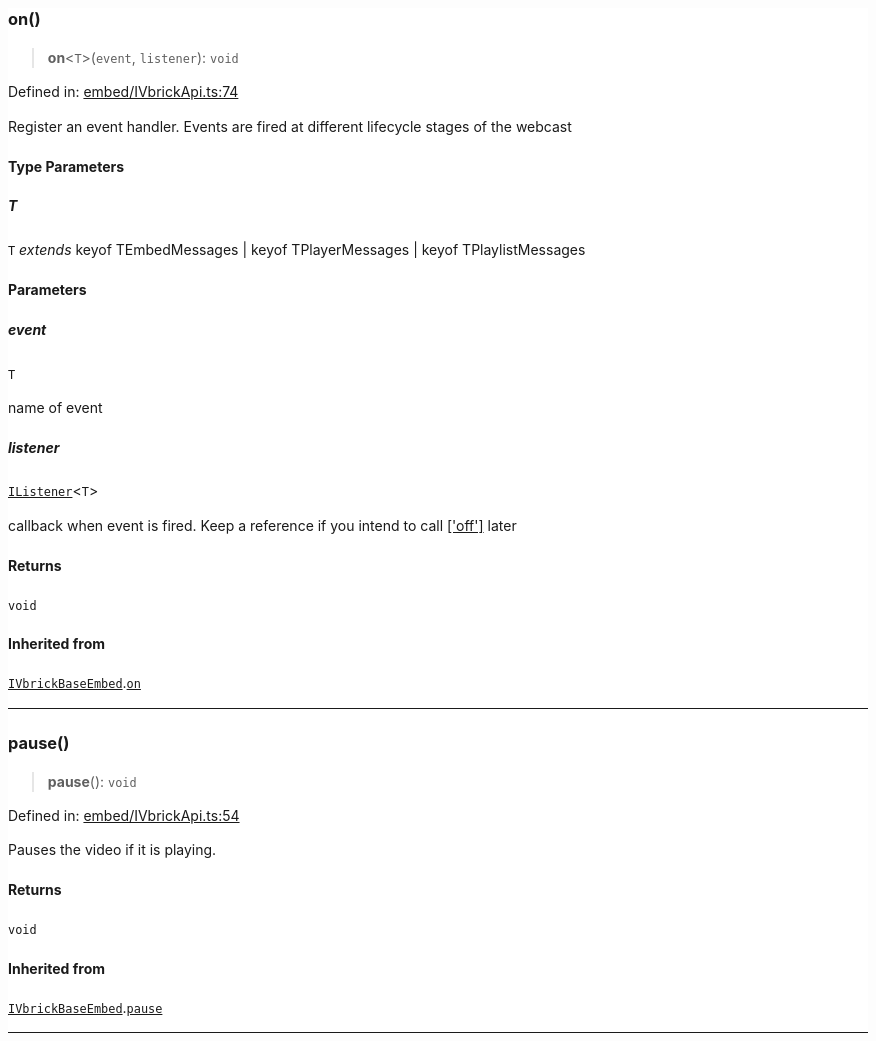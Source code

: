### on()

> **on**\<`T`\>(`event`, `listener`): `void`

Defined in: [embed/IVbrickApi.ts:74](https://github.com/lukeselden/rev-sdk-js/blob/main/src/embed/IVbrickApi.ts#L74)

Register an event handler. Events are fired at different lifecycle stages of the webcast

#### Type Parameters

##### T

`T` *extends* keyof TEmbedMessages \| keyof TPlayerMessages \| keyof TPlaylistMessages

#### Parameters

##### event

`T`

name of event

##### listener

[`IListener`](../Base/IListener.md)\<`T`\>

callback when event is fired. Keep a reference if you intend to call [\['off'\]](../Base/IVbrickBaseEmbed.md) later

#### Returns

`void`

#### Inherited from

[`IVbrickBaseEmbed`](../Base/IVbrickBaseEmbed.md).[`on`](../Base/IVbrickBaseEmbed.md#on)

***

### pause()

> **pause**(): `void`

Defined in: [embed/IVbrickApi.ts:54](https://github.com/lukeselden/rev-sdk-js/blob/main/src/embed/IVbrickApi.ts#L54)

Pauses the video if it is playing.

#### Returns

`void`

#### Inherited from

[`IVbrickBaseEmbed`](../Base/IVbrickBaseEmbed.md).[`pause`](../Base/IVbrickBaseEmbed.md#pause)

***
